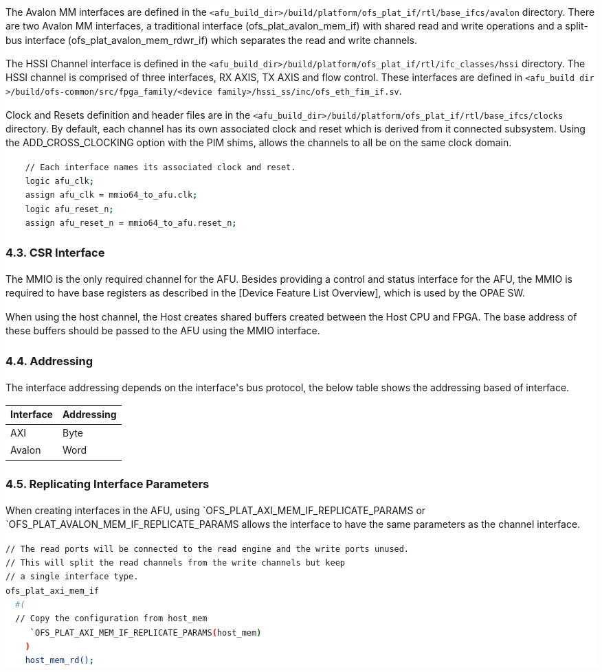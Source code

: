 The Avalon MM interfaces are defined in the `<afu_build_dir>/build/platform/ofs_plat_if/rtl/base_ifcs/avalon` directory.  There are two Avalon MM interfaces, a traditional interface (ofs_plat_avalon_mem_if) with shared read and write operations and a split-bus interface (ofs_plat_avalon_mem_rdwr_if) which separates the read and write channels.

The HSSI Channel interface is defined in the `<afu_build_dir>/build/platform/ofs_plat_if/rtl/ifc_classes/hssi` directory.   The HSSI channel is comprised of three interfaces, RX AXIS, TX AXIS and flow control.  These interfaces are defined in `<afu_build dir>/build/ofs-common/src/fpga_family/<device family>/hssi_ss/inc/ofs_eth_fim_if.sv`.

Clock and Resets definition and header files are in the `<afu_build_dir>/build/platform/ofs_plat_if/rtl/base_ifcs/clocks` directory.  By default, each channel has its own associated clock and reset which is derived from it connected subsystem.  Using the ADD_CROSS_CLOCKING option with the PIM shims, allows the channels to all be on the same clock domain. 
```sh
    // Each interface names its associated clock and reset.
    logic afu_clk;
    assign afu_clk = mmio64_to_afu.clk;
    logic afu_reset_n;
    assign afu_reset_n = mmio64_to_afu.reset_n;
```

### **4.3. CSR Interface**
The MMIO is the only required channel for the AFU.   Besides providing a control and status interface for the AFU, the MMIO is required to have base registers as described in the [Device Feature List Overview], which is used by the OPAE SW.    

When using the host channel, the Host creates shared buffers created between the Host CPU and FPGA.  The base address of these buffers should be passed to the AFU using the MMIO interface.  

### **4.4. Addressing**
The interface addressing depends on the interface's bus protocol, the below table shows the addressing based of interface.

| Interface     |  Addressing |
| ------------- |  ---------- | 
| AXI           |     Byte    |
| Avalon        |     Word    |

### **4.5. Replicating Interface Parameters**
When creating interfaces in the AFU, using \`OFS_PLAT_AXI_MEM_IF_REPLICATE_PARAMS or \`OFS_PLAT_AVALON_MEM_IF_REPLICATE_PARAMS allows the interface to have the same parameters as the channel interface. 

```sh
// The read ports will be connected to the read engine and the write ports unused.
// This will split the read channels from the write channels but keep
// a single interface type.
ofs_plat_axi_mem_if
  #(
  // Copy the configuration from host_mem
     `OFS_PLAT_AXI_MEM_IF_REPLICATE_PARAMS(host_mem)
    )
    host_mem_rd();
```
